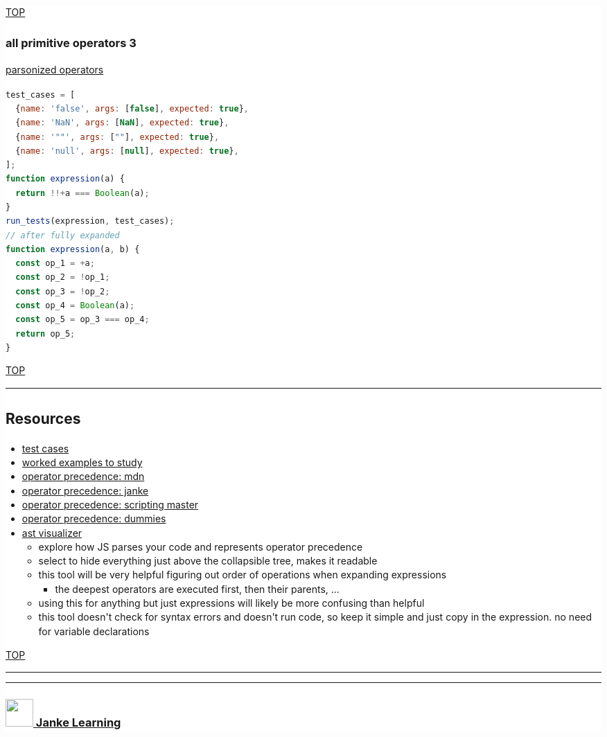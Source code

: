 [TOP](#operator-only-exercises)

### all primitive operators 3

[parsonized operators](https://janke-learning.github.io/parsonizer/?snippet=!!%2Ba%20%3D%3D%3D%20Boolean%28a%29%0A%2B_%0A!_%0A!_%0ABoolean%28_%29%0A_%20%3D%3D%3D%20_)  
```js
test_cases = [
  {name: 'false', args: [false], expected: true},
  {name: 'NaN', args: [NaN], expected: true},
  {name: '""', args: [""], expected: true},
  {name: 'null', args: [null], expected: true},
];
function expression(a) {
  return !!+a === Boolean(a);
}
run_tests(expression, test_cases);
// after fully expanded
function expression(a, b) {
  const op_1 = +a;
  const op_2 = !op_1;
  const op_3 = !op_2;
  const op_4 = Boolean(a);
  const op_5 = op_3 === op_4;
  return op_5;
}
```

[TOP](#operator-only-exercises)

---

## Resources

* [test cases](https://github.com/janke-learning/test-cases)
* [worked examples to study](./worked-expressions.md)
* [operator precedence: mdn](https://developer.mozilla.org/en-US/docs/Web/JavaScript/Reference/Operators/Operator_Precedence)
* [operator precedence: janke](https://github.com/janke-learning/operator-precedence)
* [operator precedence: scripting master](http://www.scriptingmaster.com/javascript/operator-precedence.asp)
* [operator precedence: dummies](https://www.dummies.com/web-design-development/javascript-operator-precedence/)
* [ast visualizer](https://astexplorer.net/) 
    * explore how JS parses your code and represents operator precedence
    * select to hide everything just above the collapsible tree, makes it readable
    * this tool will be very helpful figuring out order of operations when expanding expressions
        * the deepest operators are executed first, then their parents, ...
    * using this for anything but just expressions will likely be more confusing than helpful
    * this tool doesn't check for syntax errors and doesn't run code, so keep it simple and just copy in the expression. no need for variable declarations


[TOP](#operator-only-exercises)

___
___
### <a href="http://janke-learning.org" target="_blank"><img src="https://user-images.githubusercontent.com/18554853/50098409-22575780-021c-11e9-99e1-962787adaded.png" width="40" height="40"></img> Janke Learning</a>
